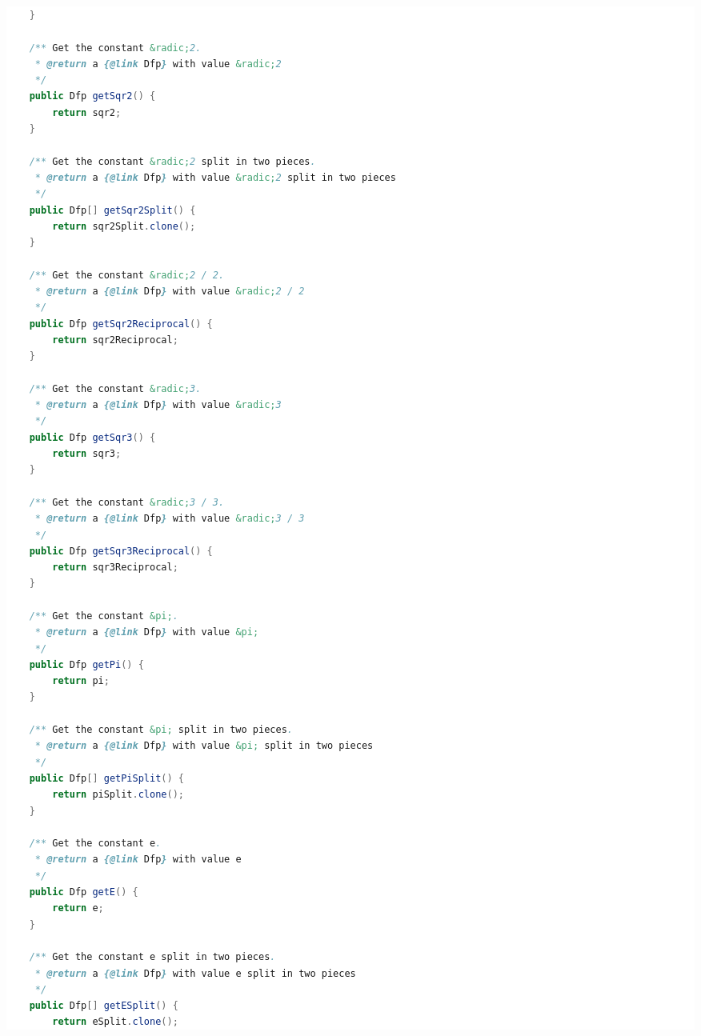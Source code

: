 ```java
    }

    /** Get the constant &radic;2.
     * @return a {@link Dfp} with value &radic;2
     */
    public Dfp getSqr2() {
        return sqr2;
    }

    /** Get the constant &radic;2 split in two pieces.
     * @return a {@link Dfp} with value &radic;2 split in two pieces
     */
    public Dfp[] getSqr2Split() {
        return sqr2Split.clone();
    }

    /** Get the constant &radic;2 / 2.
     * @return a {@link Dfp} with value &radic;2 / 2
     */
    public Dfp getSqr2Reciprocal() {
        return sqr2Reciprocal;
    }

    /** Get the constant &radic;3.
     * @return a {@link Dfp} with value &radic;3
     */
    public Dfp getSqr3() {
        return sqr3;
    }

    /** Get the constant &radic;3 / 3.
     * @return a {@link Dfp} with value &radic;3 / 3
     */
    public Dfp getSqr3Reciprocal() {
        return sqr3Reciprocal;
    }

    /** Get the constant &pi;.
     * @return a {@link Dfp} with value &pi;
     */
    public Dfp getPi() {
        return pi;
    }

    /** Get the constant &pi; split in two pieces.
     * @return a {@link Dfp} with value &pi; split in two pieces
     */
    public Dfp[] getPiSplit() {
        return piSplit.clone();
    }

    /** Get the constant e.
     * @return a {@link Dfp} with value e
     */
    public Dfp getE() {
        return e;
    }

    /** Get the constant e split in two pieces.
     * @return a {@link Dfp} with value e split in two pieces
     */
    public Dfp[] getESplit() {
        return eSplit.clone();
```